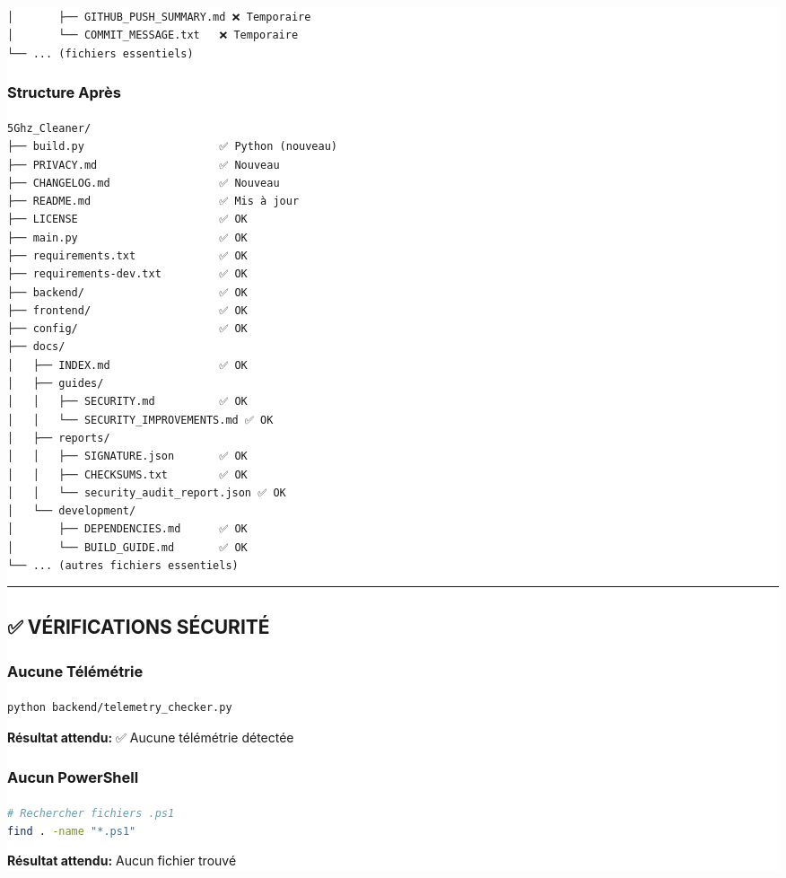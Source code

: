 ```
│       ├── GITHUB_PUSH_SUMMARY.md ❌ Temporaire
│       └── COMMIT_MESSAGE.txt   ❌ Temporaire
└── ... (fichiers essentiels)
```

### Structure Après
```
5Ghz_Cleaner/
├── build.py                     ✅ Python (nouveau)
├── PRIVACY.md                   ✅ Nouveau
├── CHANGELOG.md                 ✅ Nouveau
├── README.md                    ✅ Mis à jour
├── LICENSE                      ✅ OK
├── main.py                      ✅ OK
├── requirements.txt             ✅ OK
├── requirements-dev.txt         ✅ OK
├── backend/                     ✅ OK
├── frontend/                    ✅ OK
├── config/                      ✅ OK
├── docs/
│   ├── INDEX.md                 ✅ OK
│   ├── guides/
│   │   ├── SECURITY.md          ✅ OK
│   │   └── SECURITY_IMPROVEMENTS.md ✅ OK
│   ├── reports/
│   │   ├── SIGNATURE.json       ✅ OK
│   │   ├── CHECKSUMS.txt        ✅ OK
│   │   └── security_audit_report.json ✅ OK
│   └── development/
│       ├── DEPENDENCIES.md      ✅ OK
│       └── BUILD_GUIDE.md       ✅ OK
└── ... (autres fichiers essentiels)
```

---

## ✅ VÉRIFICATIONS SÉCURITÉ

### Aucune Télémétrie
```bash
python backend/telemetry_checker.py
```
**Résultat attendu:** ✅ Aucune télémétrie détectée

### Aucun PowerShell
```bash
# Rechercher fichiers .ps1
find . -name "*.ps1"
```
**Résultat attendu:** Aucun fichier trouvé
